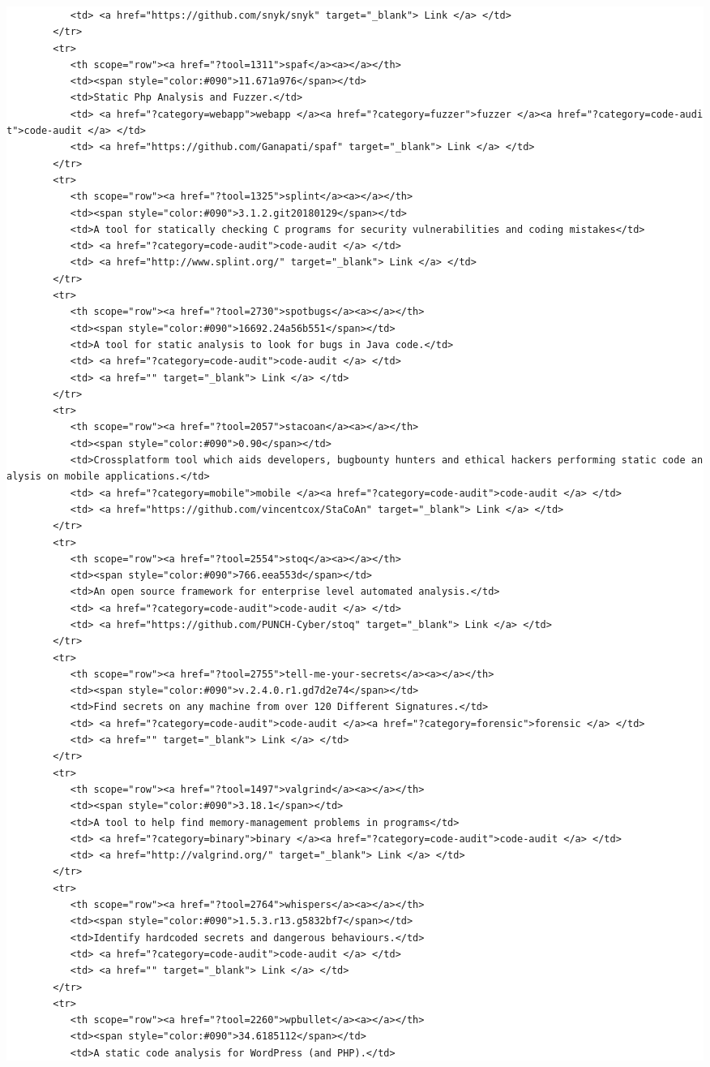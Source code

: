                <td> <a href="https://github.com/snyk/snyk" target="_blank"> Link </a> </td>
            </tr>
            <tr>
               <th scope="row"><a href="?tool=1311">spaf</a><a></a></th>
               <td><span style="color:#090">11.671a976</span></td>
               <td>Static Php Analysis and Fuzzer.</td>
               <td> <a href="?category=webapp">webapp </a><a href="?category=fuzzer">fuzzer </a><a href="?category=code-audit">code-audit </a> </td>
               <td> <a href="https://github.com/Ganapati/spaf" target="_blank"> Link </a> </td>
            </tr>
            <tr>
               <th scope="row"><a href="?tool=1325">splint</a><a></a></th>
               <td><span style="color:#090">3.1.2.git20180129</span></td>
               <td>A tool for statically checking C programs for security vulnerabilities and coding mistakes</td>
               <td> <a href="?category=code-audit">code-audit </a> </td>
               <td> <a href="http://www.splint.org/" target="_blank"> Link </a> </td>
            </tr>
            <tr>
               <th scope="row"><a href="?tool=2730">spotbugs</a><a></a></th>
               <td><span style="color:#090">16692.24a56b551</span></td>
               <td>A tool for static analysis to look for bugs in Java code.</td>
               <td> <a href="?category=code-audit">code-audit </a> </td>
               <td> <a href="" target="_blank"> Link </a> </td>
            </tr>
            <tr>
               <th scope="row"><a href="?tool=2057">stacoan</a><a></a></th>
               <td><span style="color:#090">0.90</span></td>
               <td>Crossplatform tool which aids developers, bugbounty hunters and ethical hackers performing static code analysis on mobile applications.</td>
               <td> <a href="?category=mobile">mobile </a><a href="?category=code-audit">code-audit </a> </td>
               <td> <a href="https://github.com/vincentcox/StaCoAn" target="_blank"> Link </a> </td>
            </tr>
            <tr>
               <th scope="row"><a href="?tool=2554">stoq</a><a></a></th>
               <td><span style="color:#090">766.eea553d</span></td>
               <td>An open source framework for enterprise level automated analysis.</td>
               <td> <a href="?category=code-audit">code-audit </a> </td>
               <td> <a href="https://github.com/PUNCH-Cyber/stoq" target="_blank"> Link </a> </td>
            </tr>
            <tr>
               <th scope="row"><a href="?tool=2755">tell-me-your-secrets</a><a></a></th>
               <td><span style="color:#090">v.2.4.0.r1.gd7d2e74</span></td>
               <td>Find secrets on any machine from over 120 Different Signatures.</td>
               <td> <a href="?category=code-audit">code-audit </a><a href="?category=forensic">forensic </a> </td>
               <td> <a href="" target="_blank"> Link </a> </td>
            </tr>
            <tr>
               <th scope="row"><a href="?tool=1497">valgrind</a><a></a></th>
               <td><span style="color:#090">3.18.1</span></td>
               <td>A tool to help find memory-management problems in programs</td>
               <td> <a href="?category=binary">binary </a><a href="?category=code-audit">code-audit </a> </td>
               <td> <a href="http://valgrind.org/" target="_blank"> Link </a> </td>
            </tr>
            <tr>
               <th scope="row"><a href="?tool=2764">whispers</a><a></a></th>
               <td><span style="color:#090">1.5.3.r13.g5832bf7</span></td>
               <td>Identify hardcoded secrets and dangerous behaviours.</td>
               <td> <a href="?category=code-audit">code-audit </a> </td>
               <td> <a href="" target="_blank"> Link </a> </td>
            </tr>
            <tr>
               <th scope="row"><a href="?tool=2260">wpbullet</a><a></a></th>
               <td><span style="color:#090">34.6185112</span></td>
               <td>A static code analysis for WordPress (and PHP).</td>